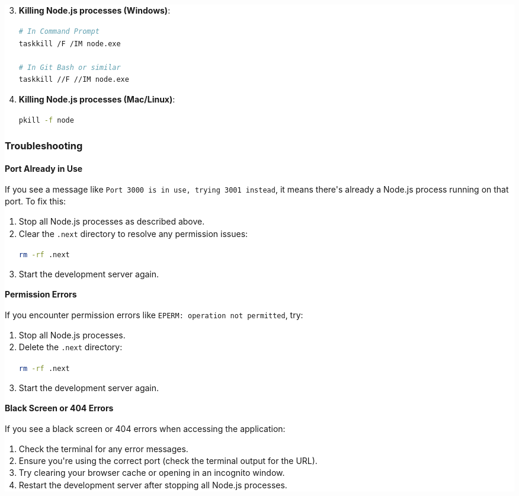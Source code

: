 3. **Killing Node.js processes (Windows)**:
   ```bash
   # In Command Prompt
   taskkill /F /IM node.exe
   
   # In Git Bash or similar
   taskkill //F //IM node.exe
   ```

4. **Killing Node.js processes (Mac/Linux)**:
   ```bash
   pkill -f node
   ```

### Troubleshooting

**Port Already in Use**

If you see a message like `Port 3000 is in use, trying 3001 instead`, it means there's already a Node.js process running on that port. To fix this:

1. Stop all Node.js processes as described above.
2. Clear the `.next` directory to resolve any permission issues:
   ```bash
   rm -rf .next
   ```
3. Start the development server again.

**Permission Errors**

If you encounter permission errors like `EPERM: operation not permitted`, try:

1. Stop all Node.js processes.
2. Delete the `.next` directory:
   ```bash
   rm -rf .next
   ```
3. Start the development server again.

**Black Screen or 404 Errors**

If you see a black screen or 404 errors when accessing the application:

1. Check the terminal for any error messages.
2. Ensure you're using the correct port (check the terminal output for the URL).
3. Try clearing your browser cache or opening in an incognito window.
4. Restart the development server after stopping all Node.js processes.
